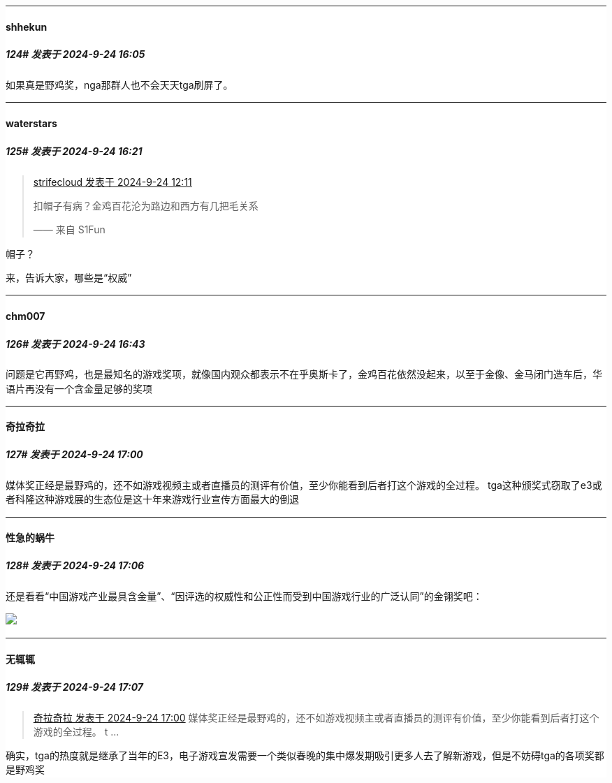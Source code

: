 *****

####  shhekun  
##### 124#       发表于 2024-9-24 16:05

如果真是野鸡奖，nga那群人也不会天天tga刷屏了。


*****

####  waterstars  
##### 125#       发表于 2024-9-24 16:21

<blockquote><a href="httphttps://bbs.saraba1st.com/2b/forum.php?mod=redirect&amp;goto=findpost&amp;pid=66289502&amp;ptid=2200573" target="_blank">strifecloud 发表于 2024-9-24 12:11</a>

扣帽子有病？金鸡百花沦为路边和西方有几把毛关系

—— 来自 S1Fun</blockquote>
帽子？

来，告诉大家，哪些是“权威”


*****

####  chm007  
##### 126#       发表于 2024-9-24 16:43

问题是它再野鸡，也是最知名的游戏奖项，就像国内观众都表示不在乎奥斯卡了，金鸡百花依然没起来，以至于金像、金马闭门造车后，华语片再没有一个含金量足够的奖项


*****

####  奇拉奇拉  
##### 127#       发表于 2024-9-24 17:00

媒体奖正经是最野鸡的，还不如游戏视频主或者直播员的测评有价值，至少你能看到后者打这个游戏的全过程。
tga这种颁奖式窃取了e3或者科隆这种游戏展的生态位是这十年来游戏行业宣传方面最大的倒退

*****

####  性急的蜗牛  
##### 128#       发表于 2024-9-24 17:06

还是看看“中国游戏产业最具含金量”、“因评选的权威性和公正性而受到中国游戏行业的广泛认同”的金翎奖吧：

<img src="https://img.cls.cn/images/20231130/800x10335_oYWOb9929J.jpg" referrerpolicy="no-referrer">


*****

####  无辄辄  
##### 129#       发表于 2024-9-24 17:07

<blockquote><a href="httphttps://bbs.saraba1st.com/2b/forum.php?mod=redirect&amp;goto=findpost&amp;pid=66292180&amp;ptid=2200573" target="_blank">奇拉奇拉 发表于 2024-9-24 17:00</a>
媒体奖正经是最野鸡的，还不如游戏视频主或者直播员的测评有价值，至少你能看到后者打这个游戏的全过程。
t ...</blockquote>
确实，tga的热度就是继承了当年的E3，电子游戏宣发需要一个类似春晚的集中爆发期吸引更多人去了解新游戏，但是不妨碍tga的各项奖都是野鸡奖
